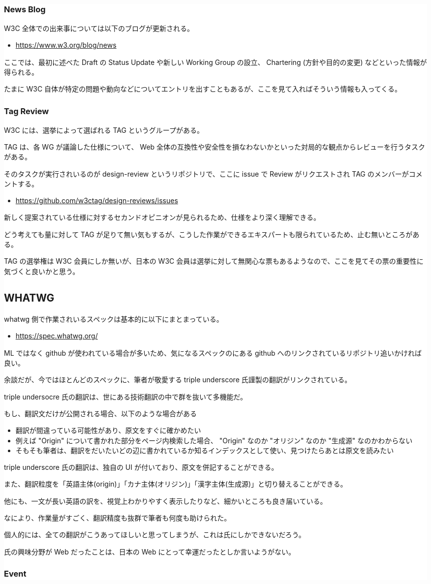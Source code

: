 
### News Blog

W3C 全体での出来事については以下のブログが更新される。

- <https://www.w3.org/blog/news>

ここでは、最初に述べた Draft の Status Update や新しい Working Group の設立、 Chartering (方針や目的の変更) などといった情報が得られる。

たまに W3C 自体が特定の問題や動向などについてエントリを出すこともあるが、ここを見て入ればそういう情報も入ってくる。



### Tag Review

W3C には、選挙によって選ばれる TAG というグループがある。

TAG は、各 WG が議論した仕様について、 Web 全体の互換性や安全性を損なわないかといった対局的な観点からレビューを行うタスクがある。

そのタスクが実行されいるのが design-review というリポジトリで、ここに issue で Review がリクエストされ TAG のメンバーがコメントする。

- <https://github.com/w3ctag/design-reviews/issues>


新しく提案されている仕様に対するセカンドオピニオンが見られるため、仕様をより深く理解できる。

どう考えても量に対して TAG が足りて無い気もするが、こうした作業ができるエキスパートも限られているため、止む無いところがある。

TAG の選挙権は W3C 会員にしか無いが、日本の W3C 会員は選挙に対して無関心な票もあるようなので、ここを見てその票の重要性に気づくと良いかと思う。


## WHATWG

whatwg 側で作業されいるスペックは基本的に以下にまとまっている。

- <https://spec.whatwg.org/>

ML ではなく github が使われている場合が多いため、気になるスペックのにある github へのリンクされているリポジトリ追いかければ良い。

余談だが、今ではほとんどのスペックに、筆者が敬愛する triple underscore 氏謹製の翻訳がリンクされている。

triple undersocre 氏の翻訳は、世にある技術翻訳の中で群を抜いて多機能だ。

もし、翻訳文だけが公開される場合、以下のような場合がある

- 翻訳が間違っている可能性があり、原文をすぐに確かめたい
- 例えば "Origin" について書かれた部分をページ内検索した場合、 "Origin" なのか "オリジン" なのか "生成源" なのかわからない
- そもそも筆者は、翻訳をだいたいどの辺に書かれているか知るインデックスとして使い、見つけたらあとは原文を読みたい

triple underscore 氏の翻訳は、独自の UI が付いており、原文を併記することができる。

また、翻訳粒度を「英語主体(origin)」「カナ主体(オリジン)」「漢字主体(生成源)」と切り替えることができる。

他にも、一文が長い英語の訳を、視覚上わかりやすく表示したりなど、細かいところも良き届いている。

なにより、作業量がすごく、翻訳精度も抜群で筆者も何度も助けられた。

個人的には、全ての翻訳がこうあってほしいと思ってしまうが、これは氏にしかできないだろう。

氏の興味分野が Web だったことは、日本の Web にとって幸運だったとしか言いようがない。


### Event
